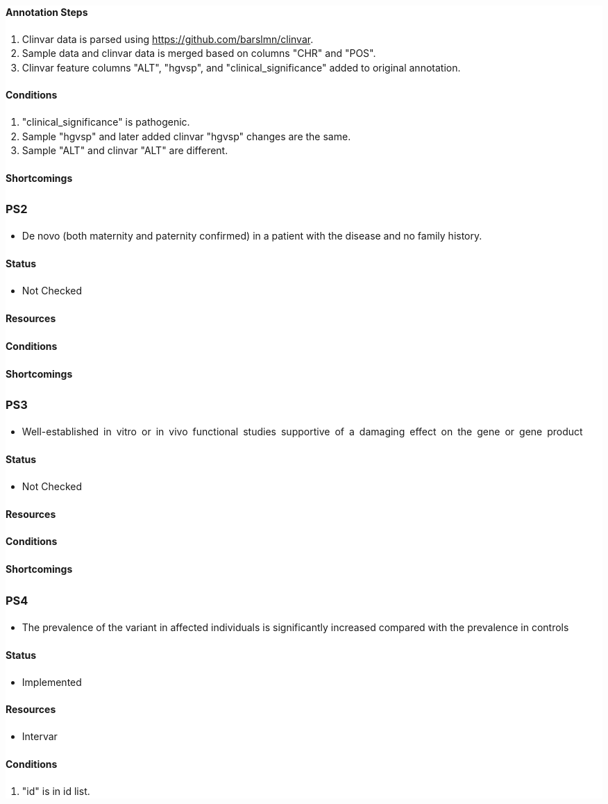 #### Annotation Steps
1. Clinvar data is parsed using https://github.com/barslmn/clinvar.
2. Sample data and clinvar data is merged based on columns "CHR" and "POS".
3. Clinvar feature columns "ALT", "hgvsp", and "clinical_significance" added to original annotation.

#### Conditions
1. "clinical_significance" is pathogenic.
2. Sample "hgvsp" and later added clinvar "hgvsp" changes are the same.
3. Sample "ALT" and clinvar "ALT" are different.

#### Shortcomings

### PS2
* De novo (both maternity and paternity confirmed) in a patient with the disease and no family history.

#### Status
* Not Checked

#### Resources

#### Conditions

#### Shortcomings

### PS3
* Well-established in vitro or in vivo functional studies supportive of a damaging effect on the gene or gene product

#### Status
* Not Checked

#### Resources

#### Conditions

#### Shortcomings

### PS4
* The prevalence of the variant in affected individuals is significantly increased compared with the prevalence in controls

#### Status
* Implemented

#### Resources
* Intervar

#### Conditions
1. "id" is in id list.
